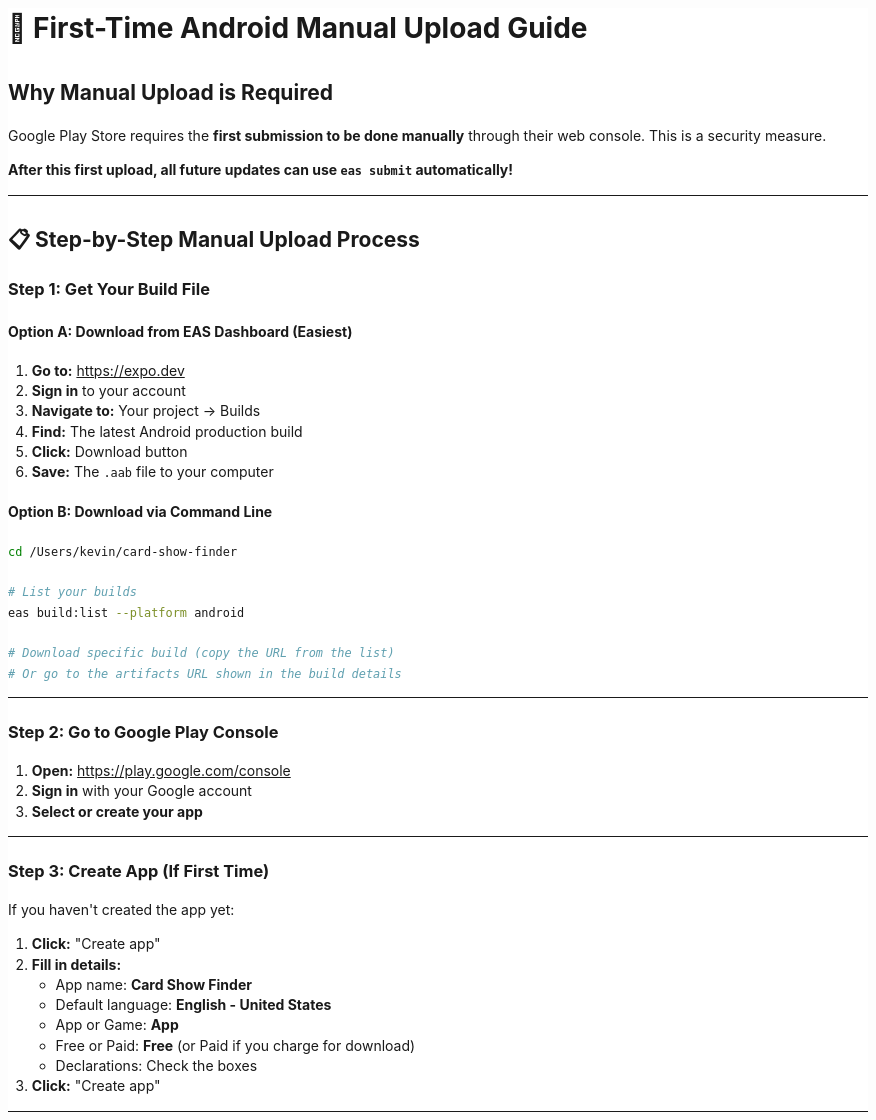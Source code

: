 # 🤖 First-Time Android Manual Upload Guide

## Why Manual Upload is Required

Google Play Store requires the **first submission to be done manually** through their web console. This is a security measure.

**After this first upload, all future updates can use `eas submit` automatically!**

---

## 📋 Step-by-Step Manual Upload Process

### Step 1: Get Your Build File

#### Option A: Download from EAS Dashboard (Easiest)

1. **Go to:** https://expo.dev
2. **Sign in** to your account
3. **Navigate to:** Your project → Builds
4. **Find:** The latest Android production build
5. **Click:** Download button
6. **Save:** The `.aab` file to your computer

#### Option B: Download via Command Line

```bash
cd /Users/kevin/card-show-finder

# List your builds
eas build:list --platform android

# Download specific build (copy the URL from the list)
# Or go to the artifacts URL shown in the build details
```

---

### Step 2: Go to Google Play Console

1. **Open:** https://play.google.com/console
2. **Sign in** with your Google account
3. **Select or create your app**

---

### Step 3: Create App (If First Time)

If you haven't created the app yet:

1. **Click:** "Create app"
2. **Fill in details:**
   - App name: **Card Show Finder**
   - Default language: **English - United States**
   - App or Game: **App**
   - Free or Paid: **Free** (or Paid if you charge for download)
   - Declarations: Check the boxes
3. **Click:** "Create app"

---